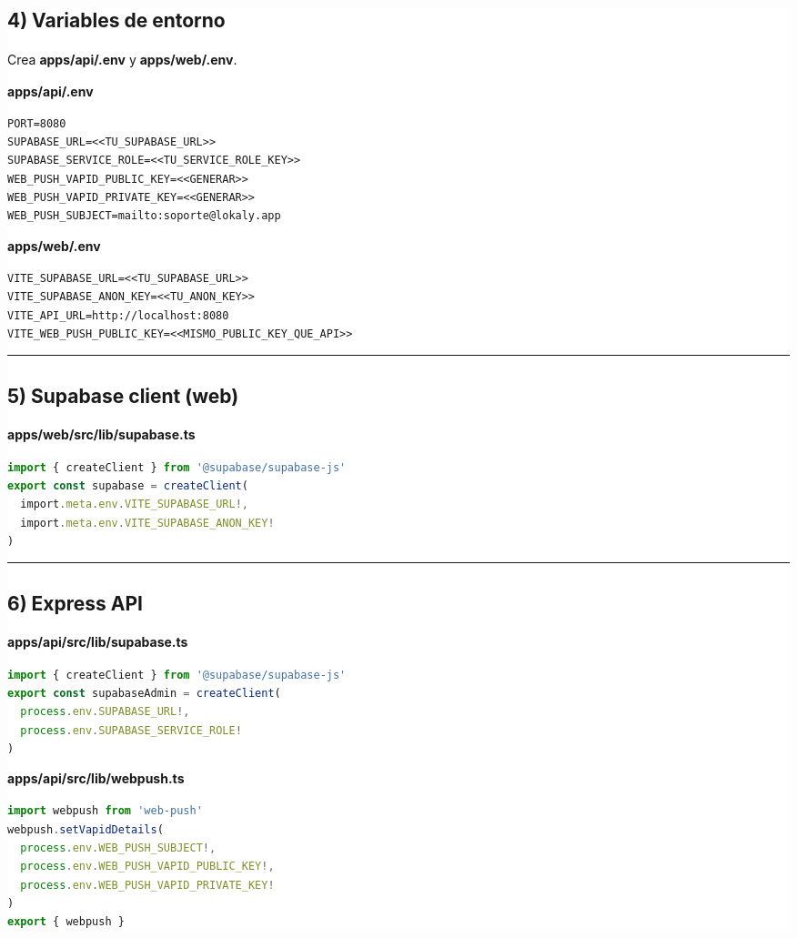 
## 4) Variables de entorno

Crea **apps/api/.env** y **apps/web/.env**.

**apps/api/.env**

```
PORT=8080
SUPABASE_URL=<<TU_SUPABASE_URL>>
SUPABASE_SERVICE_ROLE=<<TU_SERVICE_ROLE_KEY>>
WEB_PUSH_VAPID_PUBLIC_KEY=<<GENERAR>>
WEB_PUSH_VAPID_PRIVATE_KEY=<<GENERAR>>
WEB_PUSH_SUBJECT=mailto:soporte@lokaly.app
```

**apps/web/.env**

```
VITE_SUPABASE_URL=<<TU_SUPABASE_URL>>
VITE_SUPABASE_ANON_KEY=<<TU_ANON_KEY>>
VITE_API_URL=http://localhost:8080
VITE_WEB_PUSH_PUBLIC_KEY=<<MISMO_PUBLIC_KEY_QUE_API>>
```

---

## 5) Supabase client (web)

**apps/web/src/lib/supabase.ts**

```ts
import { createClient } from '@supabase/supabase-js'
export const supabase = createClient(
  import.meta.env.VITE_SUPABASE_URL!,
  import.meta.env.VITE_SUPABASE_ANON_KEY!
)
```

---

## 6) Express API

**apps/api/src/lib/supabase.ts**

```ts
import { createClient } from '@supabase/supabase-js'
export const supabaseAdmin = createClient(
  process.env.SUPABASE_URL!,
  process.env.SUPABASE_SERVICE_ROLE!
)
```

**apps/api/src/lib/webpush.ts**

```ts
import webpush from 'web-push'
webpush.setVapidDetails(
  process.env.WEB_PUSH_SUBJECT!,
  process.env.WEB_PUSH_VAPID_PUBLIC_KEY!,
  process.env.WEB_PUSH_VAPID_PRIVATE_KEY!
)
export { webpush }
```
